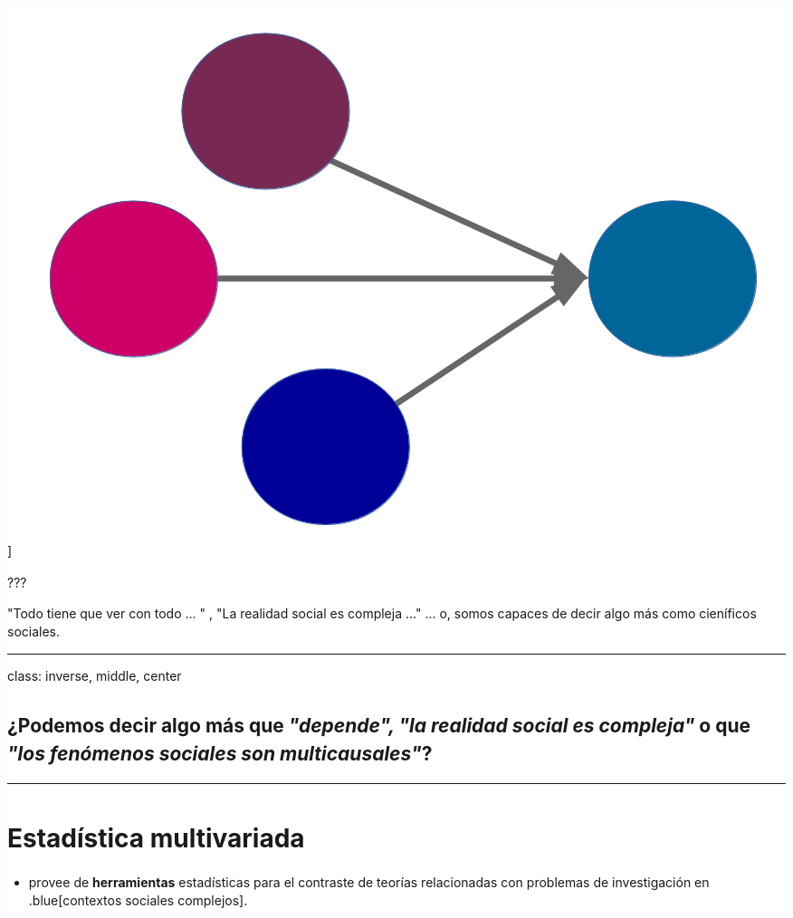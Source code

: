 ![:scale 55%](multiple.png)
]

???

"Todo tiene que ver con todo ... " ,  "La realidad social es compleja ..." ... o, somos capaces de decir algo más como cieníficos sociales.

---
class: inverse, middle, center

## ¿Podemos decir algo más que _"depende", "la realidad social es compleja"_ o que _"los fenómenos sociales son multicausales"_?

---
# Estadística multivariada

- provee de **herramientas** estadísticas para el contraste de teorías relacionadas con problemas de investigación en .blue[contextos sociales complejos].
